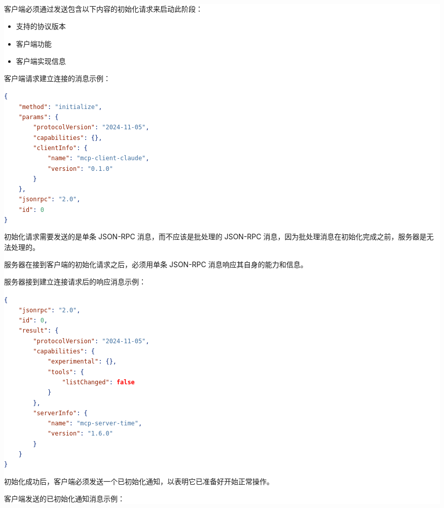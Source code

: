 
客户端必须通过发送包含以下内容的初始化请求来启动此阶段：

- 支持的协议版本
    
- 客户端功能
    
- 客户端实现信息
    

客户端请求建立连接的消息示例：

```json
{     
	"method": "initialize",   
	"params": {       
		"protocolVersion": "2024-11-05",       
		"capabilities": {},       
		"clientInfo": {         
			"name": "mcp-client-claude",         
			"version": "0.1.0"       
		}     
	},   
	"jsonrpc": "2.0",   
	"id": 0   
}   
```

初始化请求需要发送的是单条 JSON-RPC 消息，而不应该是批处理的 JSON-RPC 消息，因为批处理消息在初始化完成之前，服务器是无法处理的。

服务器在接到客户端的初始化请求之后，必须用单条 JSON-RPC 消息响应其自身的能力和信息。

服务器接到建立连接请求后的响应消息示例：

```json
{     
	"jsonrpc": "2.0",   
	"id": 0,   
	"result": {       
		"protocolVersion": "2024-11-05",       
		"capabilities": {         
			"experimental": {},         
			"tools": {           
				"listChanged": false         
			}       
		},       
		"serverInfo": {         
			"name": "mcp-server-time",         
			"version": "1.6.0"       
		}     
	}   
}   
```

初始化成功后，客户端必须发送一个已初始化通知，以表明它已准备好开始正常操作。

客户端发送的已初始化通知消息示例：
